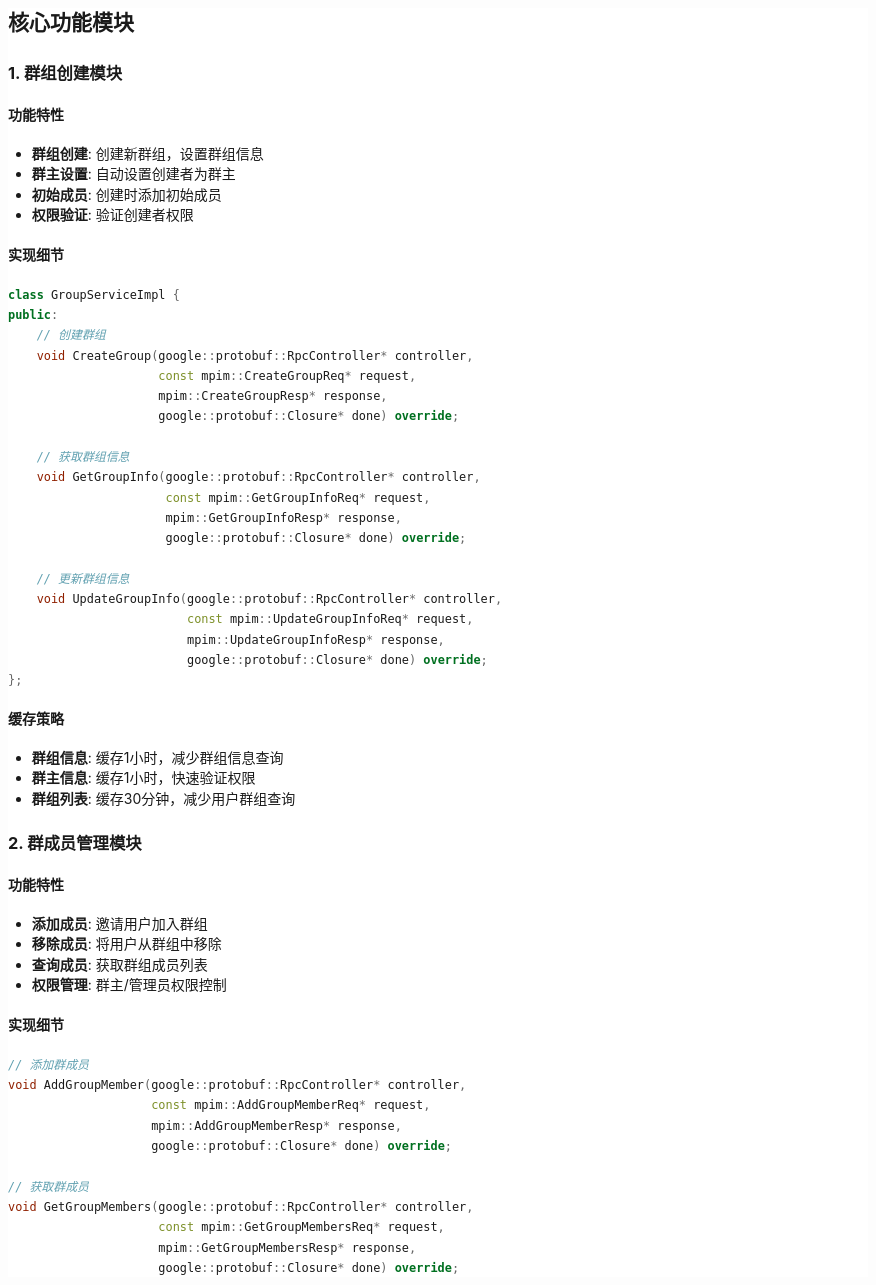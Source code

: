 ```mermaid
```

## 核心功能模块

### 1. 群组创建模块

#### 功能特性
- **群组创建**: 创建新群组，设置群组信息
- **群主设置**: 自动设置创建者为群主
- **初始成员**: 创建时添加初始成员
- **权限验证**: 验证创建者权限

#### 实现细节
```cpp
class GroupServiceImpl {
public:
    // 创建群组
    void CreateGroup(google::protobuf::RpcController* controller,
                     const mpim::CreateGroupReq* request,
                     mpim::CreateGroupResp* response,
                     google::protobuf::Closure* done) override;
    
    // 获取群组信息
    void GetGroupInfo(google::protobuf::RpcController* controller,
                      const mpim::GetGroupInfoReq* request,
                      mpim::GetGroupInfoResp* response,
                      google::protobuf::Closure* done) override;
    
    // 更新群组信息
    void UpdateGroupInfo(google::protobuf::RpcController* controller,
                         const mpim::UpdateGroupInfoReq* request,
                         mpim::UpdateGroupInfoResp* response,
                         google::protobuf::Closure* done) override;
};
```

#### 缓存策略
- **群组信息**: 缓存1小时，减少群组信息查询
- **群主信息**: 缓存1小时，快速验证权限
- **群组列表**: 缓存30分钟，减少用户群组查询

### 2. 群成员管理模块

#### 功能特性
- **添加成员**: 邀请用户加入群组
- **移除成员**: 将用户从群组中移除
- **查询成员**: 获取群组成员列表
- **权限管理**: 群主/管理员权限控制

#### 实现细节
```cpp
// 添加群成员
void AddGroupMember(google::protobuf::RpcController* controller,
                    const mpim::AddGroupMemberReq* request,
                    mpim::AddGroupMemberResp* response,
                    google::protobuf::Closure* done) override;

// 获取群成员
void GetGroupMembers(google::protobuf::RpcController* controller,
                     const mpim::GetGroupMembersReq* request,
                     mpim::GetGroupMembersResp* response,
                     google::protobuf::Closure* done) override;

```